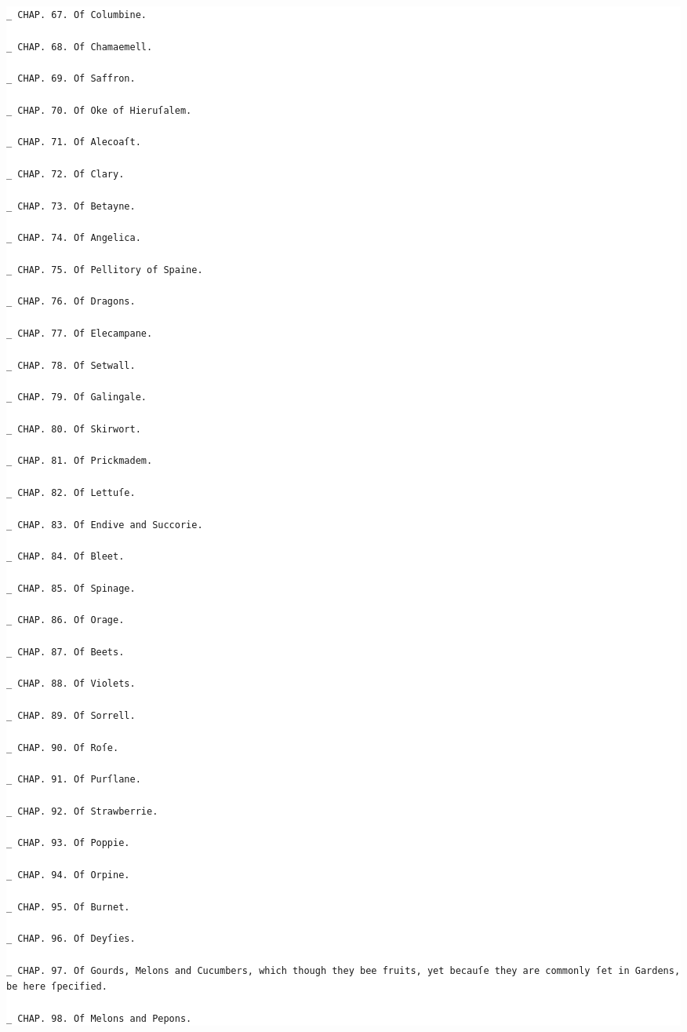     _ CHAP. 67. Of Columbine.

    _ CHAP. 68. Of Chamaemell.

    _ CHAP. 69. Of Saffron.

    _ CHAP. 70. Of Oke of Hieruſalem.

    _ CHAP. 71. Of Alecoaſt.

    _ CHAP. 72. Of Clary.

    _ CHAP. 73. Of Betayne.

    _ CHAP. 74. Of Angelica.

    _ CHAP. 75. Of Pellitory of Spaine.

    _ CHAP. 76. Of Dragons.

    _ CHAP. 77. Of Elecampane.

    _ CHAP. 78. Of Setwall.

    _ CHAP. 79. Of Galingale.

    _ CHAP. 80. Of Skirwort.

    _ CHAP. 81. Of Prickmadem.

    _ CHAP. 82. Of Lettuſe.

    _ CHAP. 83. Of Endive and Succorie.

    _ CHAP. 84. Of Bleet.

    _ CHAP. 85. Of Spinage.

    _ CHAP. 86. Of Orage.

    _ CHAP. 87. Of Beets.

    _ CHAP. 88. Of Violets.

    _ CHAP. 89. Of Sorrell.

    _ CHAP. 90. Of Roſe.

    _ CHAP. 91. Of Purſlane.

    _ CHAP. 92. Of Strawberrie.

    _ CHAP. 93. Of Poppie.

    _ CHAP. 94. Of Orpine.

    _ CHAP. 95. Of Burnet.

    _ CHAP. 96. Of Deyſies.

    _ CHAP. 97. Of Gourds, Melons and Cucumbers, which though they bee fruits, yet becauſe they are commonly ſet in Gardens, be here ſpecified.

    _ CHAP. 98. Of Melons and Pepons.
